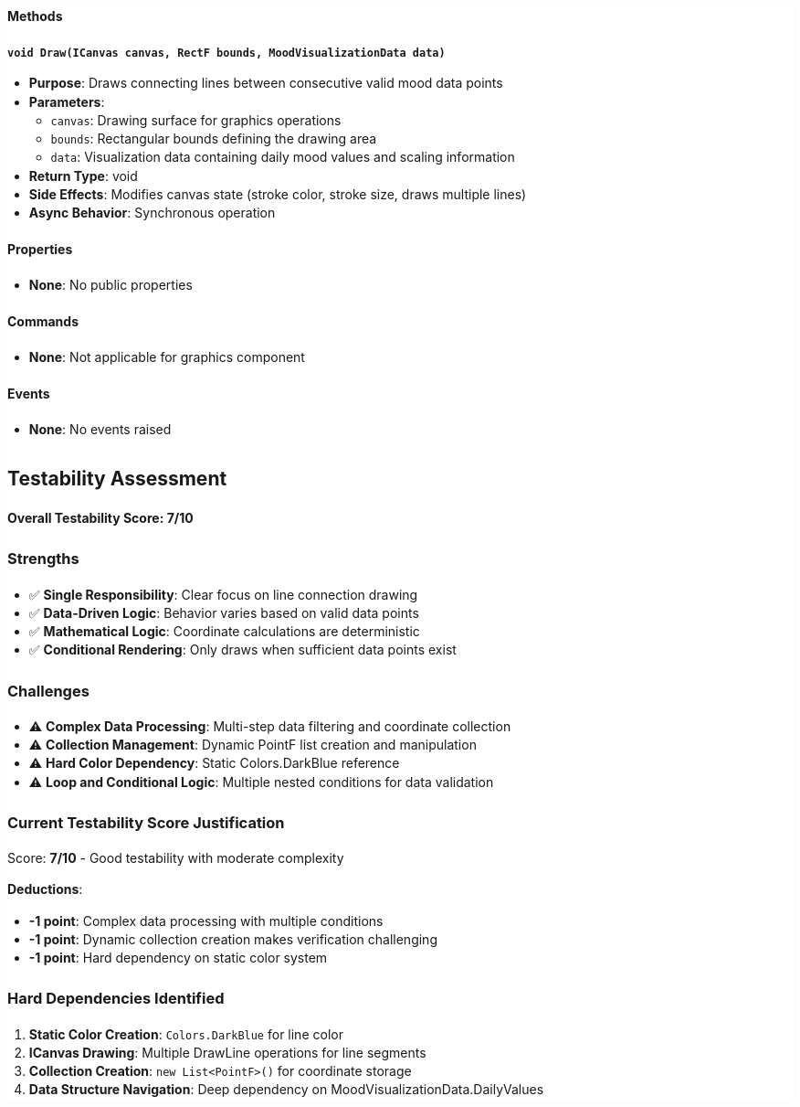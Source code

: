 #### Methods
**`void Draw(ICanvas canvas, RectF bounds, MoodVisualizationData data)`**
- **Purpose**: Draws connecting lines between consecutive valid mood data points
- **Parameters**: 
  - `canvas`: Drawing surface for graphics operations
  - `bounds`: Rectangular bounds defining the drawing area
  - `data`: Visualization data containing daily mood values and scaling information
- **Return Type**: void
- **Side Effects**: Modifies canvas state (stroke color, stroke size, draws multiple lines)
- **Async Behavior**: Synchronous operation

#### Properties
- **None**: No public properties

#### Commands
- **None**: Not applicable for graphics component

#### Events
- **None**: No events raised

## Testability Assessment

**Overall Testability Score: 7/10**

### Strengths
- ✅ **Single Responsibility**: Clear focus on line connection drawing
- ✅ **Data-Driven Logic**: Behavior varies based on valid data points
- ✅ **Mathematical Logic**: Coordinate calculations are deterministic
- ✅ **Conditional Rendering**: Only draws when sufficient data points exist

### Challenges
- ⚠️ **Complex Data Processing**: Multi-step data filtering and coordinate collection
- ⚠️ **Collection Management**: Dynamic PointF list creation and manipulation
- ⚠️ **Hard Color Dependency**: Static Colors.DarkBlue reference
- ⚠️ **Loop and Conditional Logic**: Multiple nested conditions for data validation

### Current Testability Score Justification
Score: **7/10** - Good testability with moderate complexity

**Deductions**:
- **-1 point**: Complex data processing with multiple conditions
- **-1 point**: Dynamic collection creation makes verification challenging
- **-1 point**: Hard dependency on static color system

### Hard Dependencies Identified
1. **Static Color Creation**: `Colors.DarkBlue` for line color
2. **ICanvas Drawing**: Multiple DrawLine operations for line segments
3. **Collection Creation**: `new List<PointF>()` for coordinate storage
4. **Data Structure Navigation**: Deep dependency on MoodVisualizationData.DailyValues
